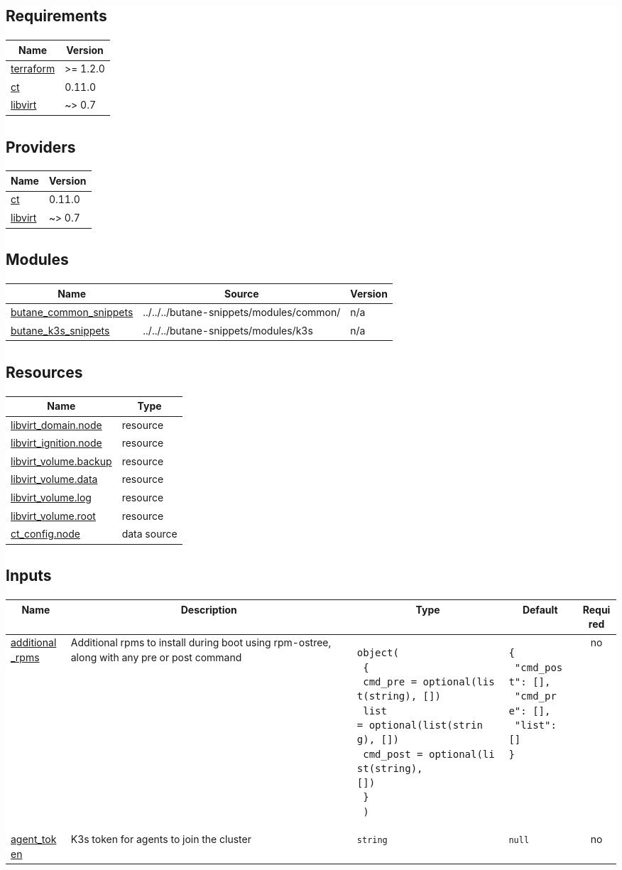 
## Requirements

| Name                                                                      | Version  |
| ------------------------------------------------------------------------- | -------- |
| <a name="requirement_terraform"></a> [terraform](#requirement\_terraform) | >= 1.2.0 |
| <a name="requirement_ct"></a> [ct](#requirement\_ct)                      | 0.11.0   |
| <a name="requirement_libvirt"></a> [libvirt](#requirement\_libvirt)       | ~> 0.7   |

## Providers

| Name                                                          | Version |
| ------------------------------------------------------------- | ------- |
| <a name="provider_ct"></a> [ct](#provider\_ct)                | 0.11.0  |
| <a name="provider_libvirt"></a> [libvirt](#provider\_libvirt) | ~> 0.7  |

## Modules

| Name                                                                                                       | Source                                   | Version |
| ---------------------------------------------------------------------------------------------------------- | ---------------------------------------- | ------- |
| <a name="module_butane_common_snippets"></a> [butane\_common\_snippets](#module\_butane\_common\_snippets) | ../../../butane-snippets/modules/common/ | n/a     |
| <a name="module_butane_k3s_snippets"></a> [butane\_k3s\_snippets](#module\_butane\_k3s\_snippets)          | ../../../butane-snippets/modules/k3s     | n/a     |

## Resources

| Name                                                                                                              | Type        |
| ----------------------------------------------------------------------------------------------------------------- | ----------- |
| [libvirt_domain.node](https://registry.terraform.io/providers/dmacvicar/libvirt/latest/docs/resources/domain)     | resource    |
| [libvirt_ignition.node](https://registry.terraform.io/providers/dmacvicar/libvirt/latest/docs/resources/ignition) | resource    |
| [libvirt_volume.backup](https://registry.terraform.io/providers/dmacvicar/libvirt/latest/docs/resources/volume)   | resource    |
| [libvirt_volume.data](https://registry.terraform.io/providers/dmacvicar/libvirt/latest/docs/resources/volume)     | resource    |
| [libvirt_volume.log](https://registry.terraform.io/providers/dmacvicar/libvirt/latest/docs/resources/volume)      | resource    |
| [libvirt_volume.root](https://registry.terraform.io/providers/dmacvicar/libvirt/latest/docs/resources/volume)     | resource    |
| [ct_config.node](https://registry.terraform.io/providers/poseidon/ct/0.11.0/docs/data-sources/config)             | data source |

## Inputs

| Name                                                                                                                 | Description                                                                                                                                                   | Type                                                                                                                                                                                                                                                                                                                                                                                                                          | Default                                                                    | Required |
| -------------------------------------------------------------------------------------------------------------------- | ------------------------------------------------------------------------------------------------------------------------------------------------------------- | ----------------------------------------------------------------------------------------------------------------------------------------------------------------------------------------------------------------------------------------------------------------------------------------------------------------------------------------------------------------------------------------------------------------------------- | -------------------------------------------------------------------------- | :------: |
| <a name="input_additional_rpms"></a> [additional\_rpms](#input\_additional\_rpms)                                    | Additional rpms to install during boot using rpm-ostree, along with any pre or post command                                                                   | <pre>object(<br>    {<br>      cmd_pre  = optional(list(string), [])<br>      list     = optional(list(string), [])<br>      cmd_post = optional(list(string), [])<br>    }<br>  )</pre>                                                                                                                                                                                                                                      | <pre>{<br>  "cmd_post": [],<br>  "cmd_pre": [],<br>  "list": []<br>}</pre> |    no    |
| <a name="input_agent_token"></a> [agent\_token](#input\_agent\_token)                                                | K3s token for agents to join the cluster                                                                                                                      | `string`                                                                                                                                                                                                                                                                                                                                                                                                                      | `null`                                                                     |    no    |